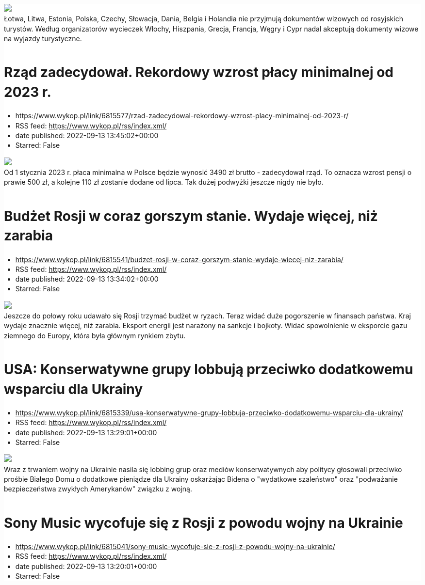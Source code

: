 <img src="https://www.wykop.pl/cdn/c3397993/link_1663067207Bv2W0zEz4QOGovyMoDtxAB,w104h74.jpg" /><br />
		 Łotwa, Litwa, Estonia, Polska, Czechy, Słowacja, Dania, Belgia i Holandia nie przyjmują dokumentów wizowych od rosyjskich turystów. Według organizatorów wycieczek Włochy, Hiszpania, Grecja, Francja, Węgry i Cypr nadal akceptują dokumenty wizowe na wyjazdy turystyczne.

# Rząd zadecydował. Rekordowy wzrost płacy minimalnej od 2023 r.
 - https://www.wykop.pl/link/6815577/rzad-zadecydowal-rekordowy-wzrost-placy-minimalnej-od-2023-r/
 - RSS feed: https://www.wykop.pl/rss/index.xml/
 - date published: 2022-09-13 13:45:02+00:00
 - Starred: False

<img src="https://www.wykop.pl/cdn/c3397993/link_1663069395yYWjJudhx7znVmpuGQHD68,w104h74.jpg" /><br />
		 Od 1 stycznia 2023 r. płaca minimalna w Polsce będzie wynosić 3490 zł brutto - zadecydował rząd. To oznacza wzrost pensji o prawie 500 zł, a kolejne 110 zł zostanie dodane od lipca. Tak dużej podwyżki jeszcze nigdy nie było.

# Budżet Rosji w coraz gorszym stanie. Wydaje więcej, niż zarabia
 - https://www.wykop.pl/link/6815541/budzet-rosji-w-coraz-gorszym-stanie-wydaje-wiecej-niz-zarabia/
 - RSS feed: https://www.wykop.pl/rss/index.xml/
 - date published: 2022-09-13 13:34:02+00:00
 - Starred: False

<img src="https://www.wykop.pl/cdn/c3397993/link_1663068069qnVUcJ3FgoIUm8vh5deTX2,w104h74.jpg" /><br />
		 Jeszcze do połowy roku udawało się Rosji trzymać budżet w ryzach. Teraz widać duże pogorszenie w finansach państwa. Kraj wydaje znacznie więcej, niż zarabia. Eksport energii jest narażony na sankcje i bojkoty. Widać spowolnienie w eksporcie gazu ziemnego do Europy, która była głównym rynkiem zbytu.

# USA: Konserwatywne grupy lobbują przeciwko dodatkowemu wsparciu dla Ukrainy
 - https://www.wykop.pl/link/6815339/usa-konserwatywne-grupy-lobbuja-przeciwko-dodatkowemu-wsparciu-dla-ukrainy/
 - RSS feed: https://www.wykop.pl/rss/index.xml/
 - date published: 2022-09-13 13:29:01+00:00
 - Starred: False

<img src="https://www.wykop.pl/cdn/c3397993/link_1663060727X1qxz4aTuosDF9PGJVr4eD,w104h74.jpg" /><br />
		 Wraz z trwaniem wojny na Ukrainie nasila się lobbing grup oraz mediów konserwatywnych aby politycy głosowali przeciwko prośbie Białego Domu o dodatkowe pieniądze dla Ukrainy oskarżając Bidena o &quot;wydatkowe szaleństwo&quot; oraz &quot;podważanie bezpieczeństwa zwykłych Amerykanów&quot; związku z wojną.

# Sony Music wycofuje się z Rosji z powodu wojny na Ukrainie
 - https://www.wykop.pl/link/6815041/sony-music-wycofuje-sie-z-rosji-z-powodu-wojny-na-ukrainie/
 - RSS feed: https://www.wykop.pl/rss/index.xml/
 - date published: 2022-09-13 13:20:01+00:00
 - Starred: False
